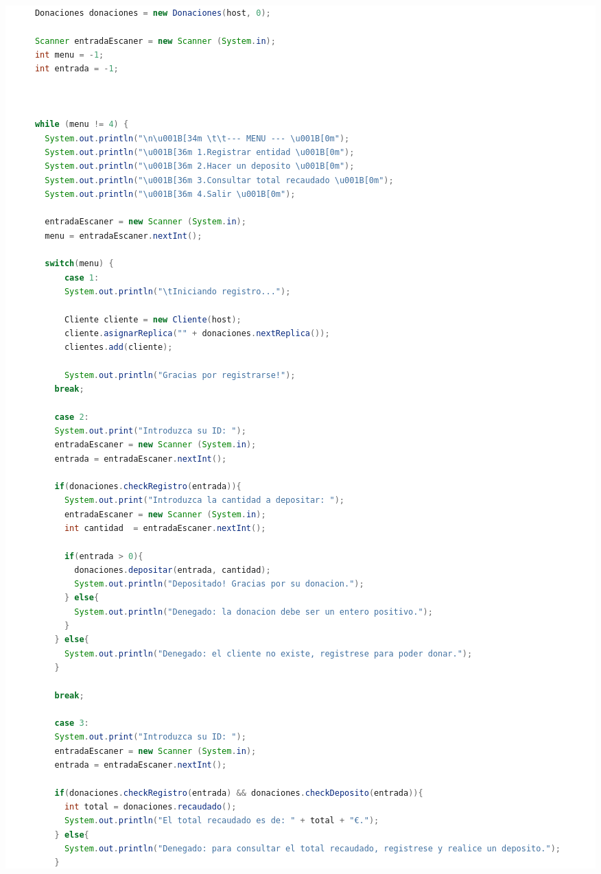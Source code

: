 ```java
      Donaciones donaciones = new Donaciones(host, 0);

      Scanner entradaEscaner = new Scanner (System.in);
      int menu = -1;
      int entrada = -1;



      while (menu != 4) {
        System.out.println("\n\u001B[34m \t\t--- MENU --- \u001B[0m");
        System.out.println("\u001B[36m 1.Registrar entidad \u001B[0m");
        System.out.println("\u001B[36m 2.Hacer un deposito \u001B[0m");
        System.out.println("\u001B[36m 3.Consultar total recaudado \u001B[0m");
        System.out.println("\u001B[36m 4.Salir \u001B[0m");

        entradaEscaner = new Scanner (System.in);
        menu = entradaEscaner.nextInt();

        switch(menu) {
        	case 1:
            System.out.println("\tIniciando registro...");

            Cliente cliente = new Cliente(host);
            cliente.asignarReplica("" + donaciones.nextReplica());
            clientes.add(cliente);

            System.out.println("Gracias por registrarse!");
          break;

          case 2:
          System.out.print("Introduzca su ID: ");
          entradaEscaner = new Scanner (System.in);
          entrada = entradaEscaner.nextInt();

          if(donaciones.checkRegistro(entrada)){
            System.out.print("Introduzca la cantidad a depositar: ");
            entradaEscaner = new Scanner (System.in);
            int cantidad  = entradaEscaner.nextInt();

            if(entrada > 0){
              donaciones.depositar(entrada, cantidad);
              System.out.println("Depositado! Gracias por su donacion.");
            } else{
              System.out.println("Denegado: la donacion debe ser un entero positivo.");
            }
          } else{
            System.out.println("Denegado: el cliente no existe, registrese para poder donar.");
          }

          break;

          case 3:
          System.out.print("Introduzca su ID: ");
          entradaEscaner = new Scanner (System.in);
          entrada = entradaEscaner.nextInt();

          if(donaciones.checkRegistro(entrada) && donaciones.checkDeposito(entrada)){
            int total = donaciones.recaudado();
            System.out.println("El total recaudado es de: " + total + "€.");
          } else{
            System.out.println("Denegado: para consultar el total recaudado, registrese y realice un deposito.");
          }
```
